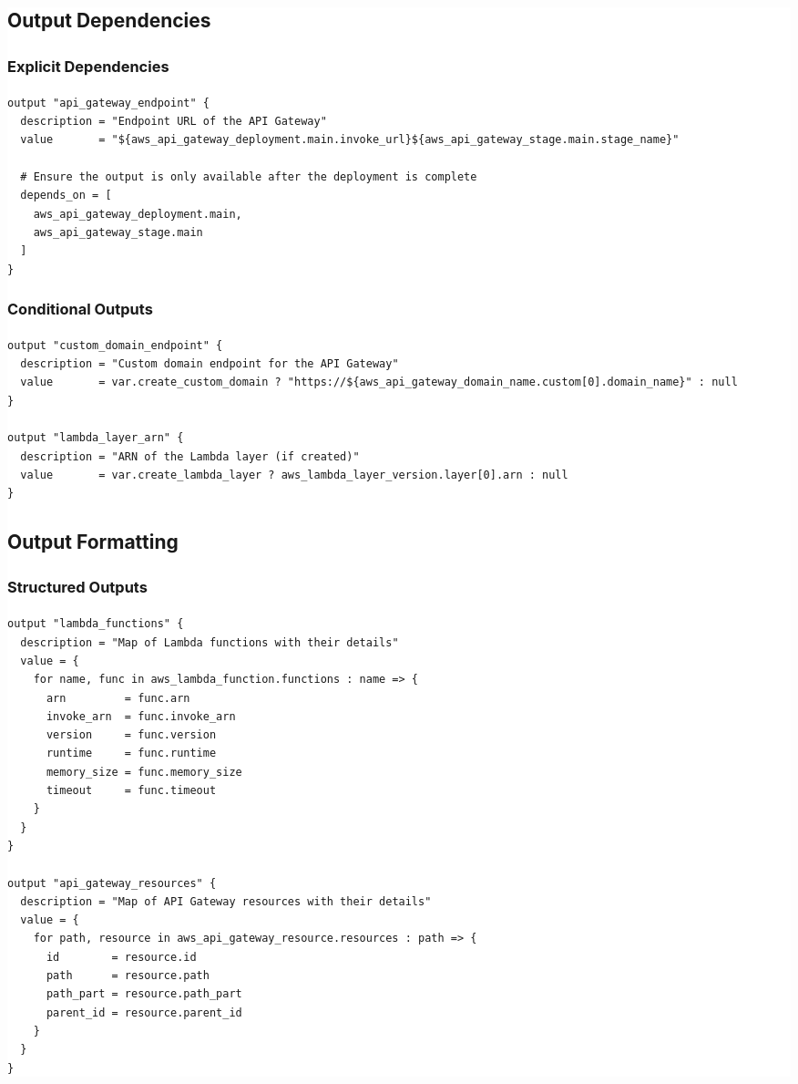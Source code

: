 ## Output Dependencies

### Explicit Dependencies

```hcl
output "api_gateway_endpoint" {
  description = "Endpoint URL of the API Gateway"
  value       = "${aws_api_gateway_deployment.main.invoke_url}${aws_api_gateway_stage.main.stage_name}"

  # Ensure the output is only available after the deployment is complete
  depends_on = [
    aws_api_gateway_deployment.main,
    aws_api_gateway_stage.main
  ]
}
```

### Conditional Outputs

```hcl
output "custom_domain_endpoint" {
  description = "Custom domain endpoint for the API Gateway"
  value       = var.create_custom_domain ? "https://${aws_api_gateway_domain_name.custom[0].domain_name}" : null
}

output "lambda_layer_arn" {
  description = "ARN of the Lambda layer (if created)"
  value       = var.create_lambda_layer ? aws_lambda_layer_version.layer[0].arn : null
}
```

## Output Formatting

### Structured Outputs

```hcl
output "lambda_functions" {
  description = "Map of Lambda functions with their details"
  value = {
    for name, func in aws_lambda_function.functions : name => {
      arn         = func.arn
      invoke_arn  = func.invoke_arn
      version     = func.version
      runtime     = func.runtime
      memory_size = func.memory_size
      timeout     = func.timeout
    }
  }
}

output "api_gateway_resources" {
  description = "Map of API Gateway resources with their details"
  value = {
    for path, resource in aws_api_gateway_resource.resources : path => {
      id        = resource.id
      path      = resource.path
      path_part = resource.path_part
      parent_id = resource.parent_id
    }
  }
}
```